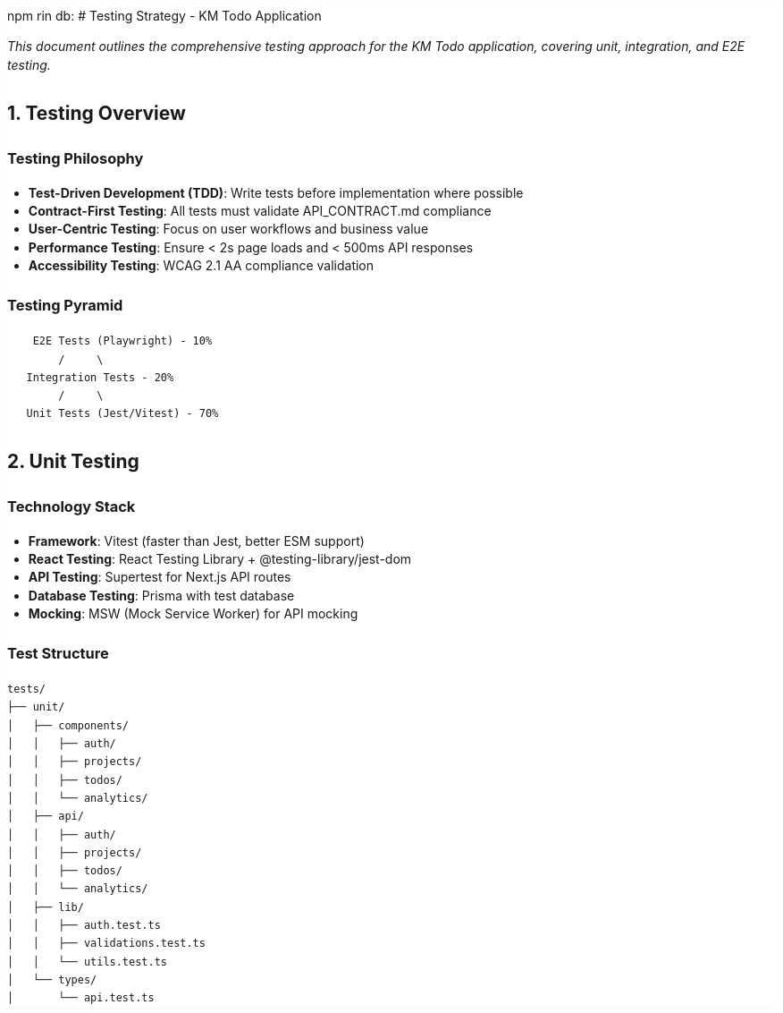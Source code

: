 npm rin db:   # Testing Strategy - KM Todo Application

*This document outlines the comprehensive testing approach for the KM Todo application, covering unit, integration, and E2E testing.*

## 1. Testing Overview

### Testing Philosophy
- **Test-Driven Development (TDD)**: Write tests before implementation where possible
- **Contract-First Testing**: All tests must validate API_CONTRACT.md compliance
- **User-Centric Testing**: Focus on user workflows and business value
- **Performance Testing**: Ensure < 2s page loads and < 500ms API responses
- **Accessibility Testing**: WCAG 2.1 AA compliance validation

### Testing Pyramid
```
    E2E Tests (Playwright) - 10%
        /     \
   Integration Tests - 20%
        /     \
   Unit Tests (Jest/Vitest) - 70%
```

## 2. Unit Testing

### Technology Stack
- **Framework**: Vitest (faster than Jest, better ESM support)
- **React Testing**: React Testing Library + @testing-library/jest-dom
- **API Testing**: Supertest for Next.js API routes
- **Database Testing**: Prisma with test database
- **Mocking**: MSW (Mock Service Worker) for API mocking

### Test Structure
```
tests/
├── unit/
│   ├── components/
│   │   ├── auth/
│   │   ├── projects/
│   │   ├── todos/
│   │   └── analytics/
│   ├── api/
│   │   ├── auth/
│   │   ├── projects/
│   │   ├── todos/
│   │   └── analytics/
│   ├── lib/
│   │   ├── auth.test.ts
│   │   ├── validations.test.ts
│   │   └── utils.test.ts
│   └── types/
│       └── api.test.ts
```
